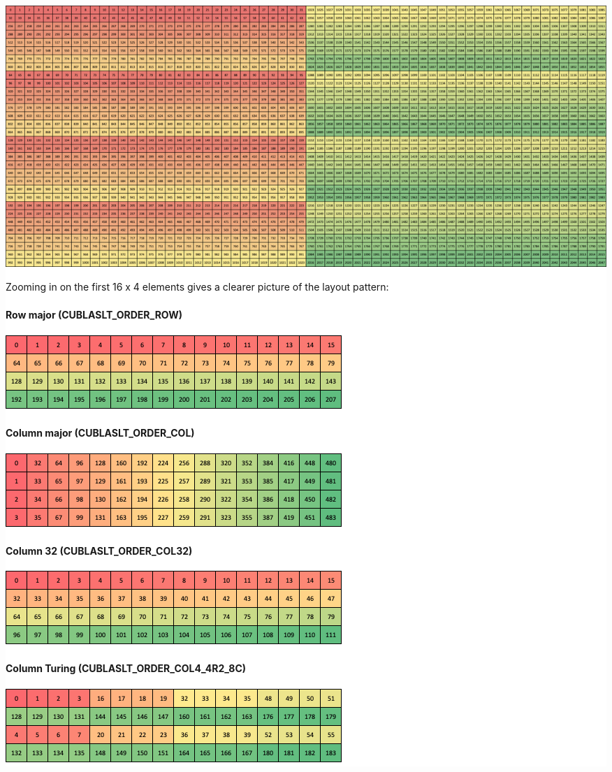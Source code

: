 ![Column Ampere](/images/quantization/Pasted%20image%2020230329111707.png)

Zooming in on the first 16 x 4 elements gives a clearer picture of the layout pattern:

#### Row major (CUBLASLT_ORDER_ROW)
![Row major - zoomed](/images/quantization/Pasted%20image%2020230329113112.png)

#### Column major (CUBLASLT_ORDER_COL)
![Column major - zoomed](/images/quantization/Pasted%20image%2020230329113209.png)

#### Column 32 (CUBLASLT_ORDER_COL32)
![Column 32 - zoomed](/images/quantization/Pasted%20image%2020230329113410.png)

#### Column Turing (CUBLASLT_ORDER_COL4_4R2_8C)
![Column Turing - zoomed](/images/quantization/Pasted%20image%2020230329113436.png)
